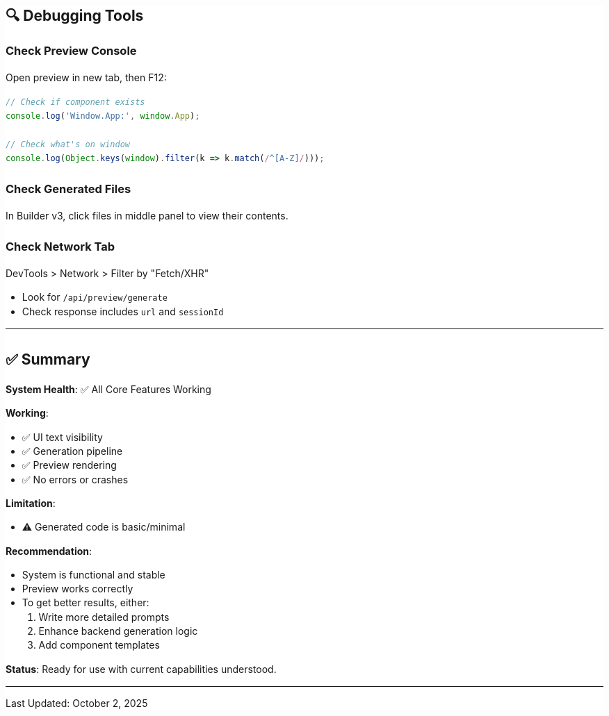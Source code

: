 
## 🔍 Debugging Tools

### Check Preview Console
Open preview in new tab, then F12:
```javascript
// Check if component exists
console.log('Window.App:', window.App);

// Check what's on window
console.log(Object.keys(window).filter(k => k.match(/^[A-Z]/)));
```

### Check Generated Files
In Builder v3, click files in middle panel to view their contents.

### Check Network Tab
DevTools > Network > Filter by "Fetch/XHR"
- Look for `/api/preview/generate`
- Check response includes `url` and `sessionId`

---

## ✅ Summary

**System Health**: ✅ All Core Features Working

**Working**:
- ✅ UI text visibility
- ✅ Generation pipeline
- ✅ Preview rendering
- ✅ No errors or crashes

**Limitation**:
- ⚠️ Generated code is basic/minimal

**Recommendation**:
- System is functional and stable
- Preview works correctly
- To get better results, either:
  1. Write more detailed prompts
  2. Enhance backend generation logic
  3. Add component templates

**Status**: Ready for use with current capabilities understood.

---

Last Updated: October 2, 2025
